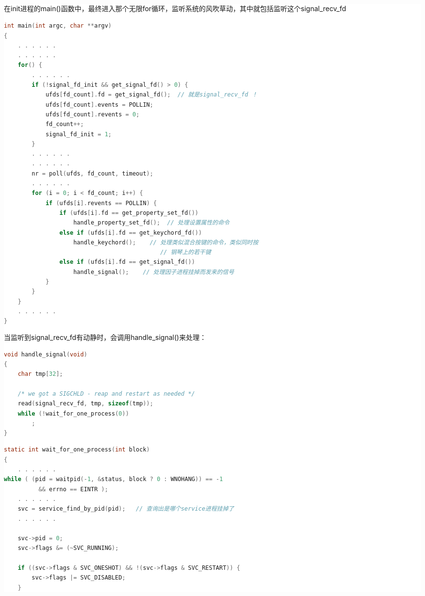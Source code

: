 
在init进程的main()函数中，最终进入那个无限for循环，监听系统的风吹草动，其中就包括监听这个signal_recv_fd

```c
int main(int argc, char **argv)
{
    . . . . . .
    . . . . . .
    for() {
        . . . . . .
        if (!signal_fd_init && get_signal_fd() > 0) {
            ufds[fd_count].fd = get_signal_fd();  // 就是signal_recv_fd ！
            ufds[fd_count].events = POLLIN;
            ufds[fd_count].revents = 0;
            fd_count++;
            signal_fd_init = 1;
        }
        . . . . . .
        . . . . . .
        nr = poll(ufds, fd_count, timeout);
        . . . . . .
        for (i = 0; i < fd_count; i++) {
            if (ufds[i].revents == POLLIN) {
                if (ufds[i].fd == get_property_set_fd())
                    handle_property_set_fd();  // 处理设置属性的命令
                else if (ufds[i].fd == get_keychord_fd())
                    handle_keychord();    // 处理类似混合按键的命令，类似同时按
                                             // 钢琴上的若干键
                else if (ufds[i].fd == get_signal_fd())
                    handle_signal();    // 处理因子进程挂掉而发来的信号
            }
        }
    }
    . . . . . .
}
```
当监听到signal_recv_fd有动静时，会调用handle_signal()来处理： 

```c
void handle_signal(void)
{
    char tmp[32];
 
    /* we got a SIGCHLD - reap and restart as needed */
    read(signal_recv_fd, tmp, sizeof(tmp));
    while (!wait_for_one_process(0))
        ;
}
```

```c
static int wait_for_one_process(int block)
{
    . . . . . .
while ( (pid = waitpid(-1, &status, block ? 0 : WNOHANG)) == -1 
          && errno == EINTR );
    . . . . . .
    svc = service_find_by_pid(pid);   // 查询出是哪个service进程挂掉了
    . . . . . .
 
    svc->pid = 0;
    svc->flags &= (~SVC_RUNNING);
 
    if ((svc->flags & SVC_ONESHOT) && !(svc->flags & SVC_RESTART)) {
        svc->flags |= SVC_DISABLED;
    }
```